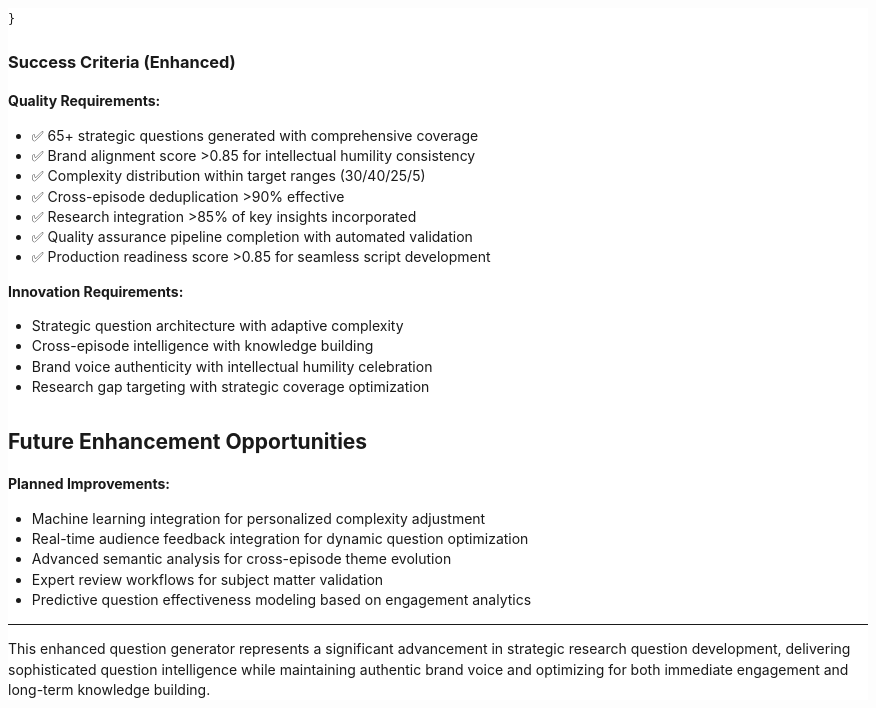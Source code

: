 ```
}
```

### Success Criteria (Enhanced)

**Quality Requirements:**
- ✅ 65+ strategic questions generated with comprehensive coverage
- ✅ Brand alignment score >0.85 for intellectual humility consistency
- ✅ Complexity distribution within target ranges (30/40/25/5)
- ✅ Cross-episode deduplication >90% effective
- ✅ Research integration >85% of key insights incorporated
- ✅ Quality assurance pipeline completion with automated validation
- ✅ Production readiness score >0.85 for seamless script development

**Innovation Requirements:**
- Strategic question architecture with adaptive complexity
- Cross-episode intelligence with knowledge building
- Brand voice authenticity with intellectual humility celebration
- Research gap targeting with strategic coverage optimization

## Future Enhancement Opportunities

**Planned Improvements:**
- Machine learning integration for personalized complexity adjustment
- Real-time audience feedback integration for dynamic question optimization
- Advanced semantic analysis for cross-episode theme evolution
- Expert review workflows for subject matter validation
- Predictive question effectiveness modeling based on engagement analytics

---

This enhanced question generator represents a significant advancement in strategic research question development, delivering sophisticated question intelligence while maintaining authentic brand voice and optimizing for both immediate engagement and long-term knowledge building.
